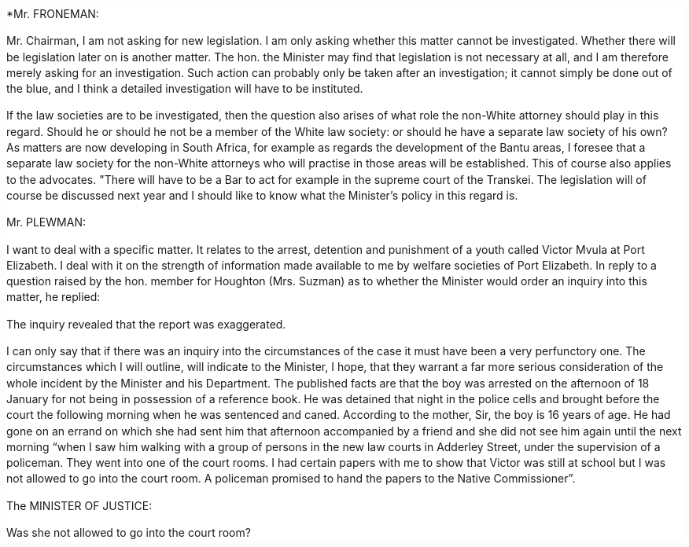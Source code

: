 <speech by="#froneman">

<from>*Mr. <person refersTo="hansard_za">FRONEMAN</person>:</from>

<p>Mr. Chairman, I am not asking for new legislation. I am only asking whether this matter cannot be investigated. Whether there will be legislation later on is another matter. The hon. the Minister may find that legislation is not necessary at all, and I am therefore merely asking for an investigation. Such action can probably only be taken after an investigation; it cannot simply be done out of the blue, and I think a detailed investigation will have to be instituted.</p>

<p>If the law societies are to be investigated, then the question also arises of what role the non-White attorney should play in this regard. Should he or should he not be a member of the White law society: or should he have a separate law society of his own? As matters are now developing in South Africa, for example as regards the development of the Bantu areas, I foresee that a separate law society for the non-White attorneys who will practise in those areas will be established. This of course also applies to the advocates. "There will have to be a Bar to act for example in the supreme court of the Transkei. The legislation will of course be discussed next year and I should like to know what the Minister&#x2019;s policy in this regard is.</p>

</speech>

<speech by="#plewman">

<from>Mr. <person refersTo="hansard_za">PLEWMAN</person>:</from>

<p>I want to deal with a specific matter. It relates to the arrest, detention and punishment of a youth called Victor Mvula at Port Elizabeth. I deal with it on the strength of information made available to me by welfare societies of Port Elizabeth. In reply to a question raised by the hon. member for Houghton (Mrs. Suzman) as to whether the Minister would order an inquiry into this matter, he replied:</p>

<p>The inquiry revealed that the report was exaggerated.</p>

<p>I can only say that if there was an inquiry into the circumstances of the case it must have been a very perfunctory one. The circumstances which I will outline, will indicate to the Minister, I hope, that they warrant a far more serious consideration of the whole incident by the Minister and his Department. The published facts are that the boy was arrested on the afternoon of 18 January for not being in possession of a reference book. He was detained that night in the police cells and brought before the court the following morning when he was sentenced and caned. According to the mother, Sir, the boy is 16 years of age. He had gone on an errand on which she had sent him that afternoon accompanied by a friend and she did not see him again until the next morning &#x201C;when I saw him walking with a group of persons in the new law courts in Adderley Street, under the supervision of a policeman. They went into one of the court rooms. I had certain papers with me to show that Victor was still at school but I was not allowed to go into the court room. A policeman promised to hand the papers to the Native Commissioner&#x201D;.</p>

</speech>

<speech by="#minister_of_justice">

<from>The <person refersTo="hansard_za">MINISTER OF JUSTICE</person>:</from>

<p>Was she not allowed to go into the court room?</p>

</speech>

<speech by="#plewman">
